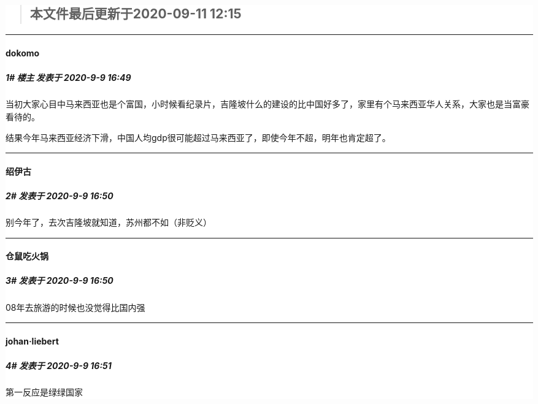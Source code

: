 > ## **本文件最后更新于2020-09-11 12:15** 



*****

####  dokomo  
##### 1#       楼主       发表于 2020-9-9 16:49




当初大家心目中马来西亚也是个富国，小时候看纪录片，吉隆坡什么的建设的比中国好多了，家里有个马来西亚华人关系，大家也是当富豪看待的。


结果今年马来西亚经济下滑，中国人均gdp很可能超过马来西亚了，即使今年不超，明年也肯定超了。







*****

####  绍伊古  
##### 2#       发表于 2020-9-9 16:50




别今年了，去次吉隆坡就知道，苏州都不如（非贬义）







*****

####  仓鼠吃火锅  
##### 3#       发表于 2020-9-9 16:50




08年去旅游的时候也没觉得比国内强







*****

####  johan·liebert  
##### 4#       发表于 2020-9-9 16:51




第一反应是绿绿国家






